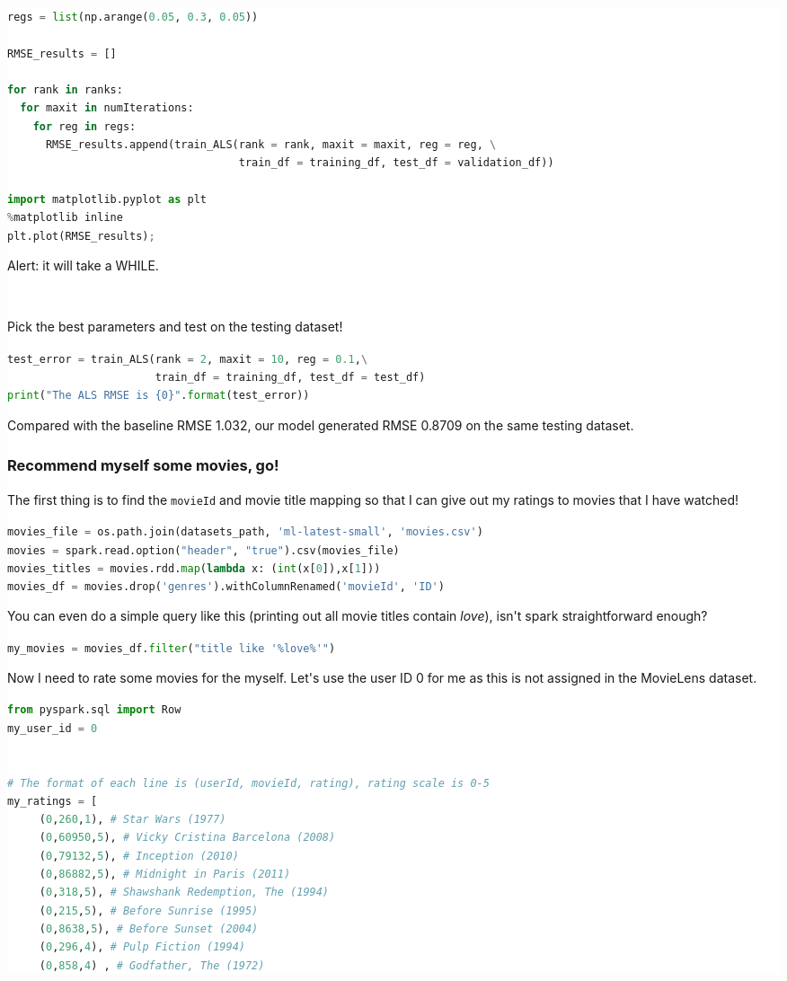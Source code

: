 ```python
regs = list(np.arange(0.05, 0.3, 0.05))

RMSE_results = []

for rank in ranks:
  for maxit in numIterations:
    for reg in regs:
      RMSE_results.append(train_ALS(rank = rank, maxit = maxit, reg = reg, \
                                    train_df = training_df, test_df = validation_df))  

import matplotlib.pyplot as plt
%matplotlib inline
plt.plot(RMSE_results);
```

Alert: it will take a WHILE.

<img src="{{ '/assets/img/Oct8_RMSE_results.png' | prepend: site.baseurl }}" alt="">


Pick the best parameters and test on the testing dataset!

```python
test_error = train_ALS(rank = 2, maxit = 10, reg = 0.1,\
                       train_df = training_df, test_df = test_df)
print("The ALS RMSE is {0}".format(test_error))
```

Compared with the baseline RMSE 1.032, our model generated RMSE 0.8709 on the same testing dataset.


### Recommend myself some movies, go!

The first thing is to find the `movieId` and movie title mapping so that I can give out my ratings to movies that I have watched!

```python
movies_file = os.path.join(datasets_path, 'ml-latest-small', 'movies.csv')
movies = spark.read.option("header", "true").csv(movies_file)
movies_titles = movies.rdd.map(lambda x: (int(x[0]),x[1]))
movies_df = movies.drop('genres').withColumnRenamed('movieId', 'ID')
```

You can even do a simple query like this (printing out all movie titles contain *love*), isn't spark straightforward enough?

```python
my_movies = movies_df.filter("title like '%love%'")
```

Now I need to rate some movies for the myself. Let's use the user ID 0 for me as this is not assigned in the MovieLens dataset.

```python
from pyspark.sql import Row
my_user_id = 0


# The format of each line is (userId, movieId, rating), rating scale is 0-5
my_ratings = [
     (0,260,1), # Star Wars (1977)
     (0,60950,5), # Vicky Cristina Barcelona (2008)
     (0,79132,5), # Inception (2010)
     (0,86882,5), # Midnight in Paris (2011)
     (0,318,5), # Shawshank Redemption, The (1994)
     (0,215,5), # Before Sunrise (1995)
     (0,8638,5), # Before Sunset (2004)
     (0,296,4), # Pulp Fiction (1994)
     (0,858,4) , # Godfather, The (1972)
```
